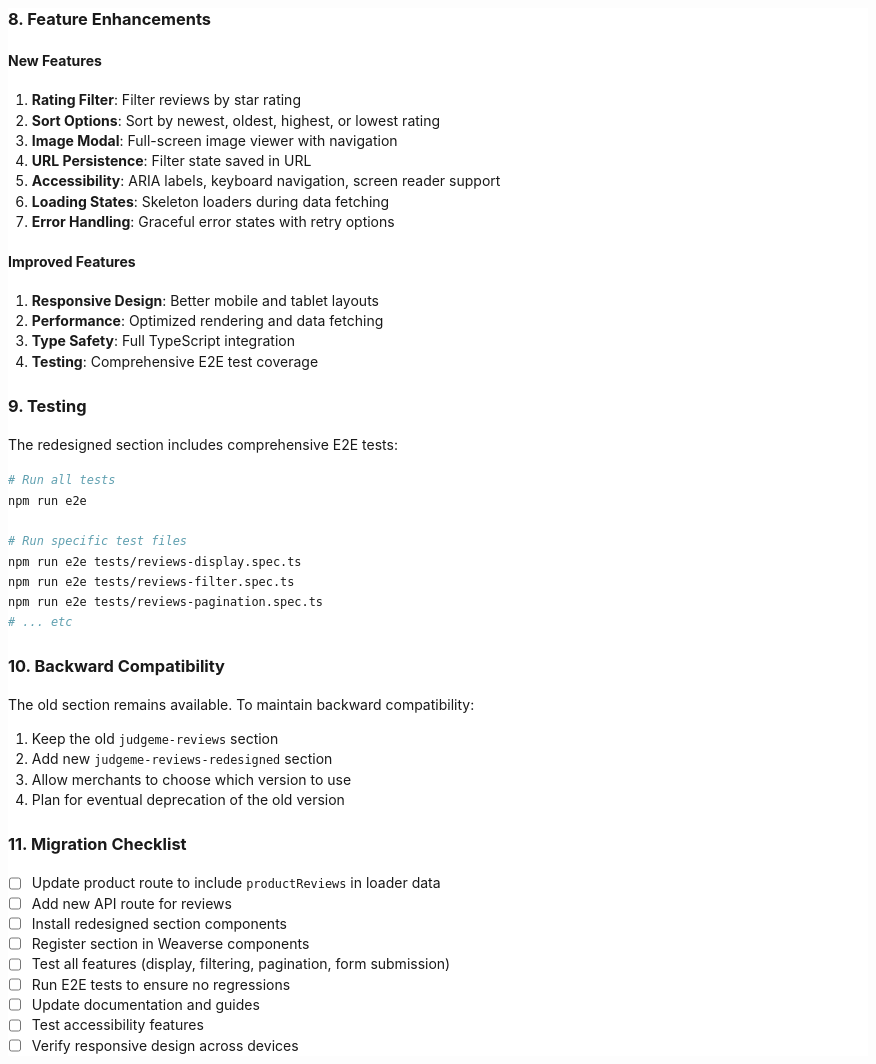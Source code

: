 ### 8. Feature Enhancements

#### New Features
1. **Rating Filter**: Filter reviews by star rating
2. **Sort Options**: Sort by newest, oldest, highest, or lowest rating
3. **Image Modal**: Full-screen image viewer with navigation
4. **URL Persistence**: Filter state saved in URL
5. **Accessibility**: ARIA labels, keyboard navigation, screen reader support
6. **Loading States**: Skeleton loaders during data fetching
7. **Error Handling**: Graceful error states with retry options

#### Improved Features
1. **Responsive Design**: Better mobile and tablet layouts
2. **Performance**: Optimized rendering and data fetching
3. **Type Safety**: Full TypeScript integration
4. **Testing**: Comprehensive E2E test coverage

### 9. Testing

The redesigned section includes comprehensive E2E tests:

```bash
# Run all tests
npm run e2e

# Run specific test files
npm run e2e tests/reviews-display.spec.ts
npm run e2e tests/reviews-filter.spec.ts
npm run e2e tests/reviews-pagination.spec.ts
# ... etc
```

### 10. Backward Compatibility

The old section remains available. To maintain backward compatibility:

1. Keep the old `judgeme-reviews` section
2. Add new `judgeme-reviews-redesigned` section
3. Allow merchants to choose which version to use
4. Plan for eventual deprecation of the old version

### 11. Migration Checklist

- [ ] Update product route to include `productReviews` in loader data
- [ ] Add new API route for reviews
- [ ] Install redesigned section components
- [ ] Register section in Weaverse components
- [ ] Test all features (display, filtering, pagination, form submission)
- [ ] Run E2E tests to ensure no regressions
- [ ] Update documentation and guides
- [ ] Test accessibility features
- [ ] Verify responsive design across devices
